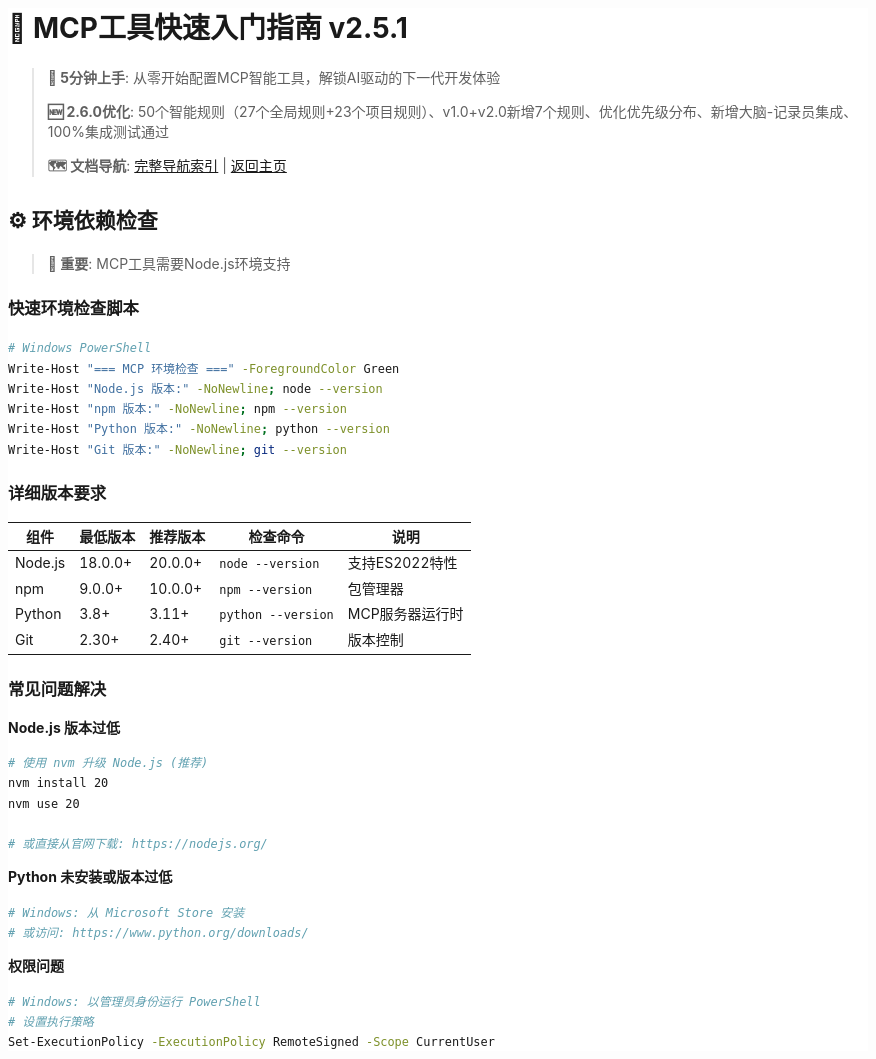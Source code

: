 # 🚀 MCP工具快速入门指南 v2.5.1

> **🎯 5分钟上手**: 从零开始配置MCP智能工具，解锁AI驱动的下一代开发体验
> 
> **🆕 2.6.0优化**: 50个智能规则（27个全局规则+23个项目规则）、v1.0+v2.0新增7个规则、优化优先级分布、新增大脑-记录员集成、100%集成测试通过
>
> **🗺️ 文档导航**: [完整导航索引](NAVIGATION-INDEX.md) | [返回主页](../README.md)

## ⚙️ 环境依赖检查

> **🔴 重要**: MCP工具需要Node.js环境支持

### 快速环境检查脚本

```bash
# Windows PowerShell
Write-Host "=== MCP 环境检查 ===" -ForegroundColor Green
Write-Host "Node.js 版本:" -NoNewline; node --version
Write-Host "npm 版本:" -NoNewline; npm --version
Write-Host "Python 版本:" -NoNewline; python --version
Write-Host "Git 版本:" -NoNewline; git --version
```

### 详细版本要求

| 组件 | 最低版本 | 推荐版本 | 检查命令 | 说明 |
|------|----------|----------|----------|------|
| Node.js | 18.0.0+ | 20.0.0+ | `node --version` | 支持ES2022特性 |
| npm | 9.0.0+ | 10.0.0+ | `npm --version` | 包管理器 |
| Python | 3.8+ | 3.11+ | `python --version` | MCP服务器运行时 |
| Git | 2.30+ | 2.40+ | `git --version` | 版本控制 |

### 常见问题解决

**Node.js 版本过低**
```bash
# 使用 nvm 升级 Node.js (推荐)
nvm install 20
nvm use 20

# 或直接从官网下载: https://nodejs.org/
```

**Python 未安装或版本过低**
```bash
# Windows: 从 Microsoft Store 安装
# 或访问: https://www.python.org/downloads/
```

**权限问题**
```bash
# Windows: 以管理员身份运行 PowerShell
# 设置执行策略
Set-ExecutionPolicy -ExecutionPolicy RemoteSigned -Scope CurrentUser
```
